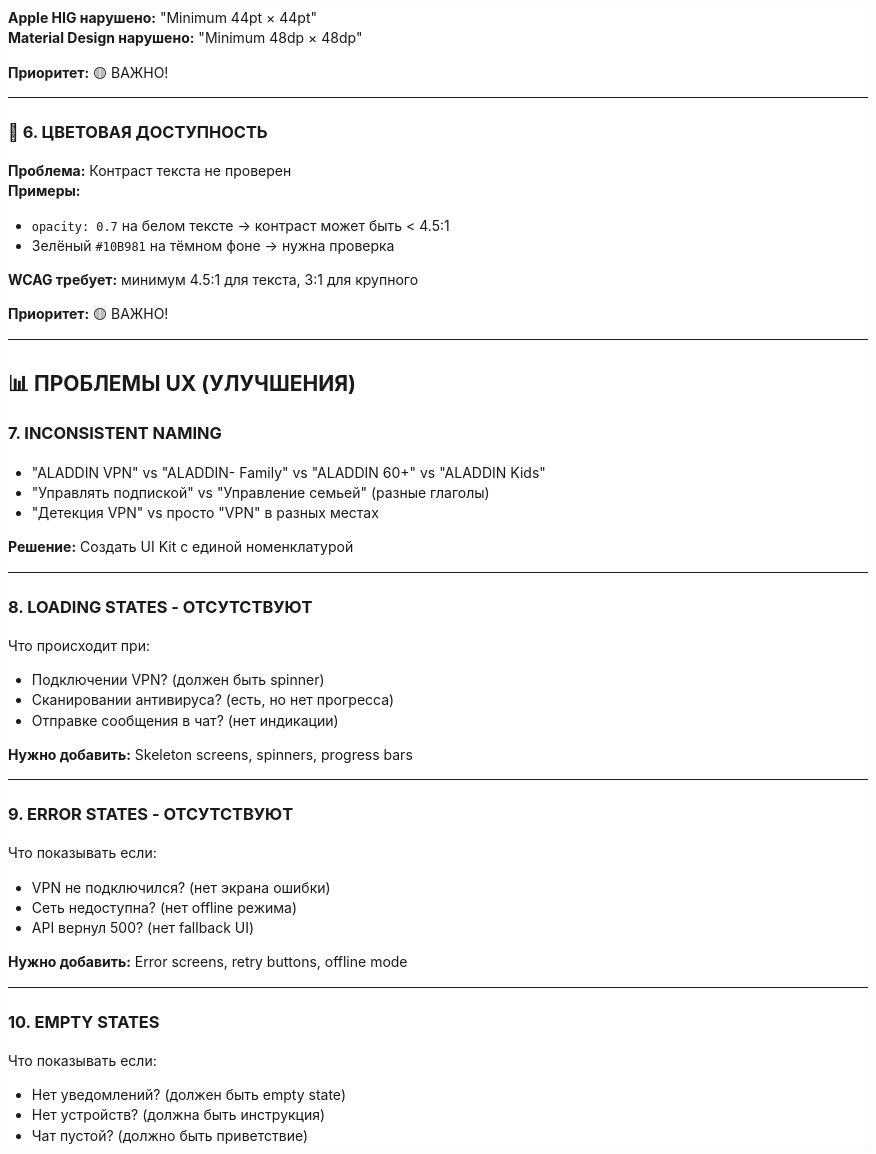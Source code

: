 **Apple HIG нарушено:** "Minimum 44pt × 44pt"  
**Material Design нарушено:** "Minimum 48dp × 48dp"

**Приоритет:** 🟡 ВАЖНО!

---

### 🎨 **6. ЦВЕТОВАЯ ДОСТУПНОСТЬ**
**Проблема:** Контраст текста не проверен  
**Примеры:**
- `opacity: 0.7` на белом тексте → контраст может быть < 4.5:1
- Зелёный `#10B981` на тёмном фоне → нужна проверка

**WCAG требует:** минимум 4.5:1 для текста, 3:1 для крупного  

**Приоритет:** 🟡 ВАЖНО!

---

## 📊 **ПРОБЛЕМЫ UX (УЛУЧШЕНИЯ)**

### 7. **INCONSISTENT NAMING**
- "ALADDIN VPN" vs "ALADDIN- Family" vs "ALADDIN 60+" vs "ALADDIN Kids"
- "Управлять подпиской" vs "Управление семьей" (разные глаголы)
- "Детекция VPN" vs просто "VPN" в разных местах

**Решение:** Создать UI Kit с единой номенклатурой

---

### 8. **LOADING STATES - ОТСУТСТВУЮТ**
Что происходит при:
- Подключении VPN? (должен быть spinner)
- Сканировании антивируса? (есть, но нет прогресса)
- Отправке сообщения в чат? (нет индикации)

**Нужно добавить:** Skeleton screens, spinners, progress bars

---

### 9. **ERROR STATES - ОТСУТСТВУЮТ**
Что показывать если:
- VPN не подключился? (нет экрана ошибки)
- Сеть недоступна? (нет offline режима)
- API вернул 500? (нет fallback UI)

**Нужно добавить:** Error screens, retry buttons, offline mode

---

### 10. **EMPTY STATES**
Что показывать если:
- Нет уведомлений? (должен быть empty state)
- Нет устройств? (должна быть инструкция)
- Чат пустой? (должно быть приветствие)
